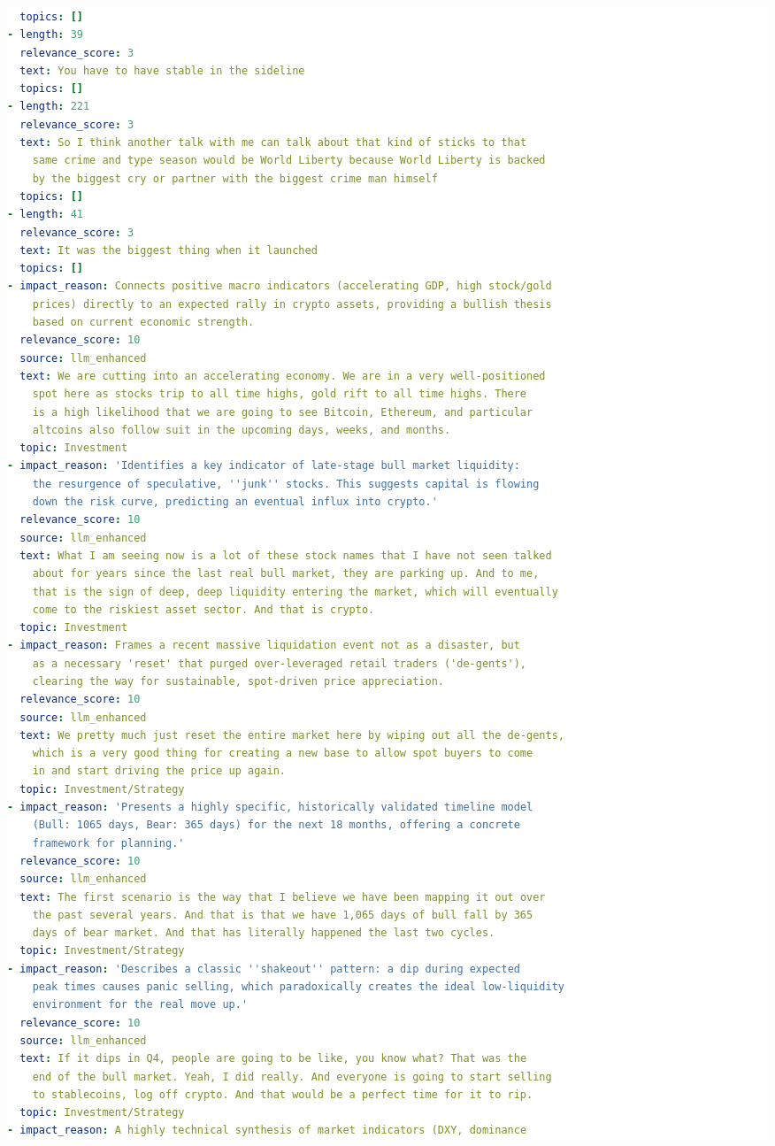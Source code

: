 ```yaml
  topics: []
- length: 39
  relevance_score: 3
  text: You have to have stable in the sideline
  topics: []
- length: 221
  relevance_score: 3
  text: So I think another talk with me can talk about that kind of sticks to that
    same crime and type season would be World Liberty because World Liberty is backed
    by the biggest cry or partner with the biggest crime man himself
  topics: []
- length: 41
  relevance_score: 3
  text: It was the biggest thing when it launched
  topics: []
- impact_reason: Connects positive macro indicators (accelerating GDP, high stock/gold
    prices) directly to an expected rally in crypto assets, providing a bullish thesis
    based on current economic strength.
  relevance_score: 10
  source: llm_enhanced
  text: We are cutting into an accelerating economy. We are in a very well-positioned
    spot here as stocks trip to all time highs, gold rift to all time highs. There
    is a high likelihood that we are going to see Bitcoin, Ethereum, and particular
    altcoins also follow suit in the upcoming days, weeks, and months.
  topic: Investment
- impact_reason: 'Identifies a key indicator of late-stage bull market liquidity:
    the resurgence of speculative, ''junk'' stocks. This suggests capital is flowing
    down the risk curve, predicting an eventual influx into crypto.'
  relevance_score: 10
  source: llm_enhanced
  text: What I am seeing now is a lot of these stock names that I have not seen talked
    about for years since the last real bull market, they are parking up. And to me,
    that is the sign of deep, deep liquidity entering the market, which will eventually
    come to the riskiest asset sector. And that is crypto.
  topic: Investment
- impact_reason: Frames a recent massive liquidation event not as a disaster, but
    as a necessary 'reset' that purged over-leveraged retail traders ('de-gents'),
    clearing the way for sustainable, spot-driven price appreciation.
  relevance_score: 10
  source: llm_enhanced
  text: We pretty much just reset the entire market here by wiping out all the de-gents,
    which is a very good thing for creating a new base to allow spot buyers to come
    in and start driving the price up again.
  topic: Investment/Strategy
- impact_reason: 'Presents a highly specific, historically validated timeline model
    (Bull: 1065 days, Bear: 365 days) for the next 18 months, offering a concrete
    framework for planning.'
  relevance_score: 10
  source: llm_enhanced
  text: The first scenario is the way that I believe we have been mapping it out over
    the past several years. And that is that we have 1,065 days of bull fall by 365
    days of bear market. And that has literally happened the last two cycles.
  topic: Investment/Strategy
- impact_reason: 'Describes a classic ''shakeout'' pattern: a dip during expected
    peak times causes panic selling, which paradoxically creates the ideal low-liquidity
    environment for the real move up.'
  relevance_score: 10
  source: llm_enhanced
  text: If it dips in Q4, people are going to be like, you know what? That was the
    end of the bull market. Yeah, I did really. And everyone is going to start selling
    to stablecoins, log off crypto. And that would be a perfect time for it to rip.
  topic: Investment/Strategy
- impact_reason: A highly technical synthesis of market indicators (DXY, dominance
```